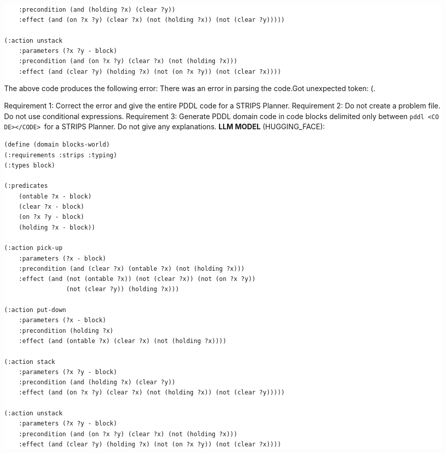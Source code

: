 ```pddl
    :precondition (and (holding ?x) (clear ?y))
    :effect (and (on ?x ?y) (clear ?x) (not (holding ?x)) (not (clear ?y)))))

(:action unstack
    :parameters (?x ?y - block)
    :precondition (and (on ?x ?y) (clear ?x) (not (holding ?x)))
    :effect (and (clear ?y) (holding ?x) (not (on ?x ?y)) (not (clear ?x))))

```
 The above code produces the following error: There was an error in parsing the code.Got unexpected token: (.

 Requirement 1: Correct the error and give the entire PDDL code for a STRIPS Planner. 
 Requirement 2: Do not create a problem file. Do not use conditional expressions. 
 Requirement 3: Generate PDDL domain code in code blocks delimited only between ```pddl <CODE></CODE> ```for a STRIPS Planner. Do not give any explanations.
**LLM MODEL** (HUGGING_FACE):
```pddl
(define (domain blocks-world)
(:requirements :strips :typing)
(:types block)

(:predicates
    (ontable ?x - block)
    (clear ?x - block)
    (on ?x ?y - block)
    (holding ?x - block))

(:action pick-up
    :parameters (?x - block)
    :precondition (and (clear ?x) (ontable ?x) (not (holding ?x)))
    :effect (and (not (ontable ?x)) (not (clear ?x)) (not (on ?x ?y))
                 (not (clear ?y)) (holding ?x)))

(:action put-down
    :parameters (?x - block)
    :precondition (holding ?x)
    :effect (and (ontable ?x) (clear ?x) (not (holding ?x))))

(:action stack
    :parameters (?x ?y - block)
    :precondition (and (holding ?x) (clear ?y))
    :effect (and (on ?x ?y) (clear ?x) (not (holding ?x)) (not (clear ?y)))))

(:action unstack
    :parameters (?x ?y - block)
    :precondition (and (on ?x ?y) (clear ?x) (not (holding ?x)))
    :effect (and (clear ?y) (holding ?x) (not (on ?x ?y)) (not (clear ?x))))

```